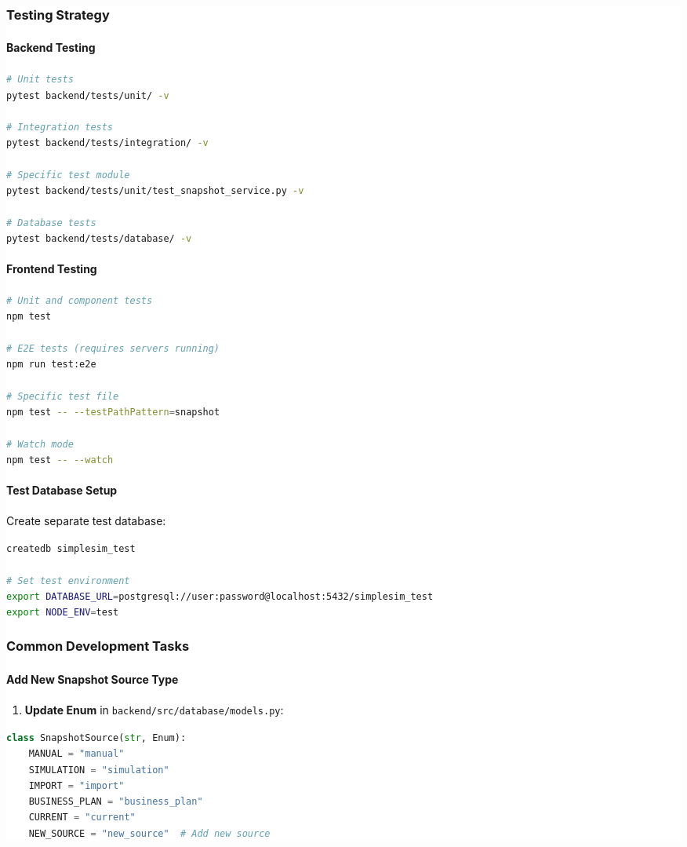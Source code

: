 ### Testing Strategy

#### Backend Testing
```bash
# Unit tests
pytest backend/tests/unit/ -v

# Integration tests
pytest backend/tests/integration/ -v

# Specific test module
pytest backend/tests/unit/test_snapshot_service.py -v

# Database tests
pytest backend/tests/database/ -v
```

#### Frontend Testing
```bash
# Unit and component tests
npm test

# E2E tests (requires servers running)
npm run test:e2e

# Specific test file
npm test -- --testPathPattern=snapshot

# Watch mode
npm test -- --watch
```

#### Test Database Setup
Create separate test database:
```bash
createdb simplesim_test

# Set test environment
export DATABASE_URL=postgresql://user:password@localhost:5432/simplesim_test
export NODE_ENV=test
```

### Common Development Tasks

#### Add New Snapshot Source Type
1. **Update Enum** in `backend/src/database/models.py`:
```python
class SnapshotSource(str, Enum):
    MANUAL = "manual"
    SIMULATION = "simulation"
    IMPORT = "import"
    BUSINESS_PLAN = "business_plan"
    CURRENT = "current"
    NEW_SOURCE = "new_source"  # Add new source
```
